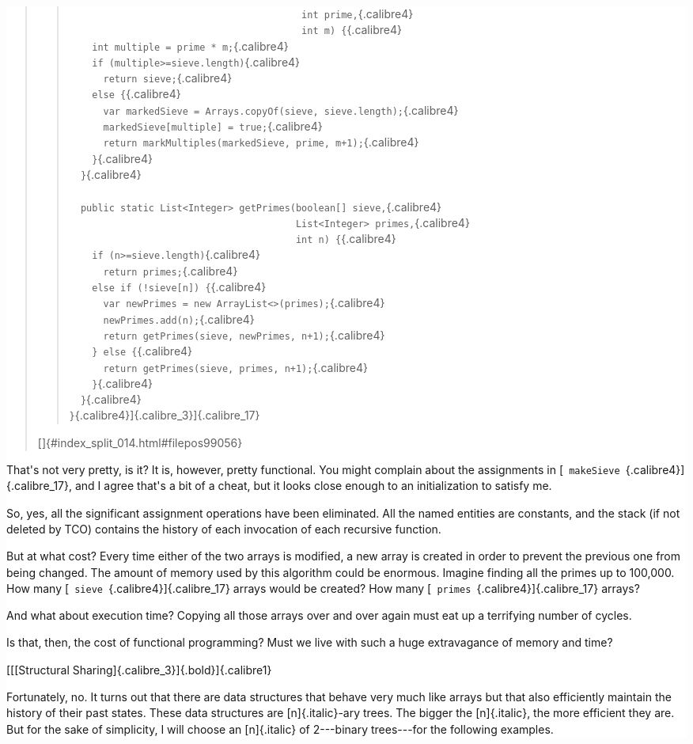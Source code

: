 > > `                                         int prime,`{.calibre4}\
> > `                                         int m) {`{.calibre4}\
> > `    int multiple = prime * m;`{.calibre4}\
> > `    if (multiple>=sieve.length)`{.calibre4}\
> > `      return sieve;`{.calibre4}\
> > `    else {`{.calibre4}\
> > `      var markedSieve = Arrays.copyOf(sieve, sieve.length);`{.calibre4}\
> > `      markedSieve[multiple] = true;`{.calibre4}\
> > `      return markMultiples(markedSieve, prime, m+1);`{.calibre4}\
> > `    }`{.calibre4}\
> > `  }`{.calibre4}\
> > \
> > `  public static List<Integer> getPrimes(boolean[] sieve,`{.calibre4}\
> > `                                        List<Integer> primes,`{.calibre4}\
> > `                                        int n) {`{.calibre4}\
> > `    if (n>=sieve.length)`{.calibre4}\
> > `      return primes;`{.calibre4}\
> > `    else if (!sieve[n]) {`{.calibre4}\
> > `      var newPrimes = new ArrayList<>(primes);`{.calibre4}\
> > `      newPrimes.add(n);`{.calibre4}\
> > `      return getPrimes(sieve, newPrimes, n+1);`{.calibre4}\
> > `    } else {`{.calibre4}\
> > `      return getPrimes(sieve, primes, n+1);`{.calibre4}\
> > `    }`{.calibre4}\
> > `  }`{.calibre4}\
> > `}`{.calibre4}]{.calibre_3}]{.calibre_17}
>
> []{#index_split_014.html#filepos99056}

That's not very pretty, is it? It is, however, pretty functional. You might complain about the assignments in [` makeSieve `{.calibre4}]{.calibre_17}, and I agree that's a bit of a cheat, but it looks close enough to an initialization to satisfy me.

So, yes, all the significant assignment operations have been eliminated. All the named entities are constants, and the stack (if not deleted by TCO) contains the history of each invocation of each recursive function.

But at what cost? Every time either of the two arrays is modified, a new array is created in order to prevent the previous one from being changed. The amount of memory used by this algorithm could be enormous. Imagine finding all the primes up to 100,000. How many [` sieve `{.calibre4}]{.calibre_17} arrays would be created? How many [` primes `{.calibre4}]{.calibre_17} arrays?

And what about execution time? Copying all those arrays over and over again must eat up a terrifying number of cycles.

Is that, then, the cost of functional programming? Must we live with such a huge extravagance of memory and time?

[[[Structural Sharing]{.calibre_3}]{.bold}]{.calibre1}

Fortunately, no. It turns out that there are data structures that behave very much like arrays but that also efficiently maintain the history of their past states. These data structures are [n]{.italic}-ary trees. The bigger the [n]{.italic}, the more efficient they are. But for the sake of simplicity, I will choose an [n]{.italic} of 2---binary trees---for the following examples.
